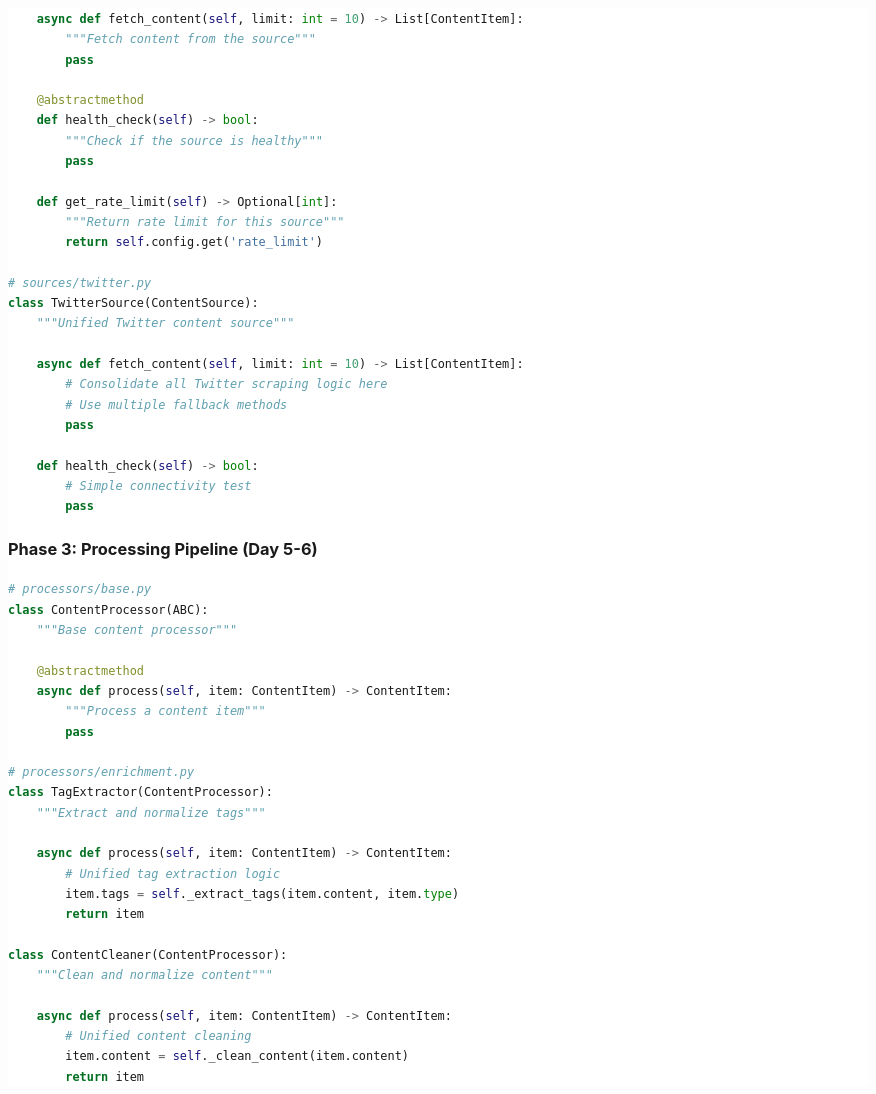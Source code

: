 ```python
    async def fetch_content(self, limit: int = 10) -> List[ContentItem]:
        """Fetch content from the source"""
        pass
    
    @abstractmethod
    def health_check(self) -> bool:
        """Check if the source is healthy"""
        pass
    
    def get_rate_limit(self) -> Optional[int]:
        """Return rate limit for this source"""
        return self.config.get('rate_limit')

# sources/twitter.py
class TwitterSource(ContentSource):
    """Unified Twitter content source"""
    
    async def fetch_content(self, limit: int = 10) -> List[ContentItem]:
        # Consolidate all Twitter scraping logic here
        # Use multiple fallback methods
        pass
    
    def health_check(self) -> bool:
        # Simple connectivity test
        pass
```

### Phase 3: Processing Pipeline (Day 5-6)
```python
# processors/base.py
class ContentProcessor(ABC):
    """Base content processor"""
    
    @abstractmethod
    async def process(self, item: ContentItem) -> ContentItem:
        """Process a content item"""
        pass

# processors/enrichment.py
class TagExtractor(ContentProcessor):
    """Extract and normalize tags"""
    
    async def process(self, item: ContentItem) -> ContentItem:
        # Unified tag extraction logic
        item.tags = self._extract_tags(item.content, item.type)
        return item

class ContentCleaner(ContentProcessor):
    """Clean and normalize content"""
    
    async def process(self, item: ContentItem) -> ContentItem:
        # Unified content cleaning
        item.content = self._clean_content(item.content)
        return item
```
